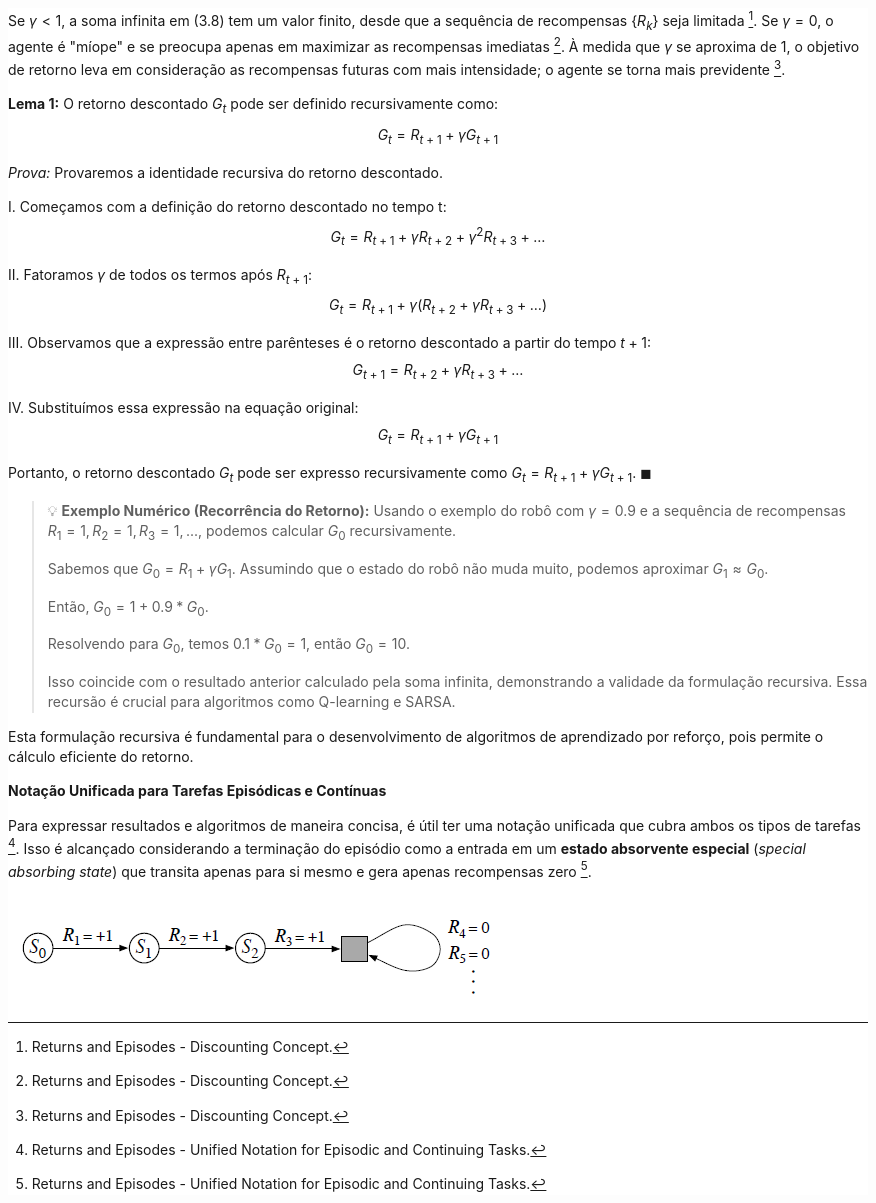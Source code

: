
Se $\gamma < 1$, a soma infinita em (3.8) tem um valor finito, desde que a sequência de recompensas $\{R_k\}$ seja limitada [^55].  Se $\gamma = 0$, o agente é "míope" e se preocupa apenas em maximizar as recompensas imediatas [^55]. À medida que $\gamma$ se aproxima de 1, o objetivo de retorno leva em consideração as recompensas futuras com mais intensidade; o agente se torna mais previdente [^55].

**Lema 1:**
O retorno descontado $G_t$ pode ser definido recursivamente como:
$$
G_t = R_{t+1} + \gamma G_{t+1}
$$

*Prova:*
Provaremos a identidade recursiva do retorno descontado.

I.  Começamos com a definição do retorno descontado no tempo t:
    $$G_t = R_{t+1} + \gamma R_{t+2} + \gamma^2 R_{t+3} + \dots$$

II. Fatoramos $\gamma$ de todos os termos após $R_{t+1}$:
    $$G_t = R_{t+1} + \gamma (R_{t+2} + \gamma R_{t+3} + \dots)$$

III. Observamos que a expressão entre parênteses é o retorno descontado a partir do tempo $t+1$:
     $$G_{t+1} = R_{t+2} + \gamma R_{t+3} + \dots$$

IV. Substituímos essa expressão na equação original:
    $$G_t = R_{t+1} + \gamma G_{t+1}$$

Portanto, o retorno descontado $G_t$ pode ser expresso recursivamente como $G_t = R_{t+1} + \gamma G_{t+1}$. $\blacksquare$

> 💡 **Exemplo Numérico (Recorrência do Retorno):**
> Usando o exemplo do robô com $\gamma = 0.9$ e a sequência de recompensas $R_1 = 1, R_2 = 1, R_3 = 1, ...$, podemos calcular $G_0$ recursivamente.
>
> Sabemos que $G_0 = R_1 + \gamma G_1$.  Assumindo que o estado do robô não muda muito, podemos aproximar $G_1 \approx G_0$.
>
> Então, $G_0 = 1 + 0.9 * G_0$.
>
> Resolvendo para $G_0$, temos $0.1 * G_0 = 1$, então $G_0 = 10$.
>
> Isso coincide com o resultado anterior calculado pela soma infinita, demonstrando a validade da formulação recursiva.  Essa recursão é crucial para algoritmos como Q-learning e SARSA.

Esta formulação recursiva é fundamental para o desenvolvimento de algoritmos de aprendizado por reforço, pois permite o cálculo eficiente do retorno.

**Notação Unificada para Tarefas Episódicas e Contínuas**

Para expressar resultados e algoritmos de maneira concisa, é útil ter uma notação unificada que cubra ambos os tipos de tarefas [^57]. Isso é alcançado considerando a terminação do episódio como a entrada em um **estado absorvente especial** (*special absorbing state*) que transita apenas para si mesmo e gera apenas recompensas zero [^57].

![Diagrama de transição de estados ilustrando um MDP com um estado terminal absorvente.](./../images/image9.png)


[^53]: Sutton, R. S., & Barto, A. G. (2018). *Reinforcement Learning: An Introduction*. MIT press.
[^54]: Capítulo 3: Finite Markov Decision Processes.
[^55]: Returns and Episodes -  Discounting Concept.
[^57]: Returns and Episodes - Unified Notation for Episodic and Continuing Tasks.
[^58]: Policies and Value Functions.